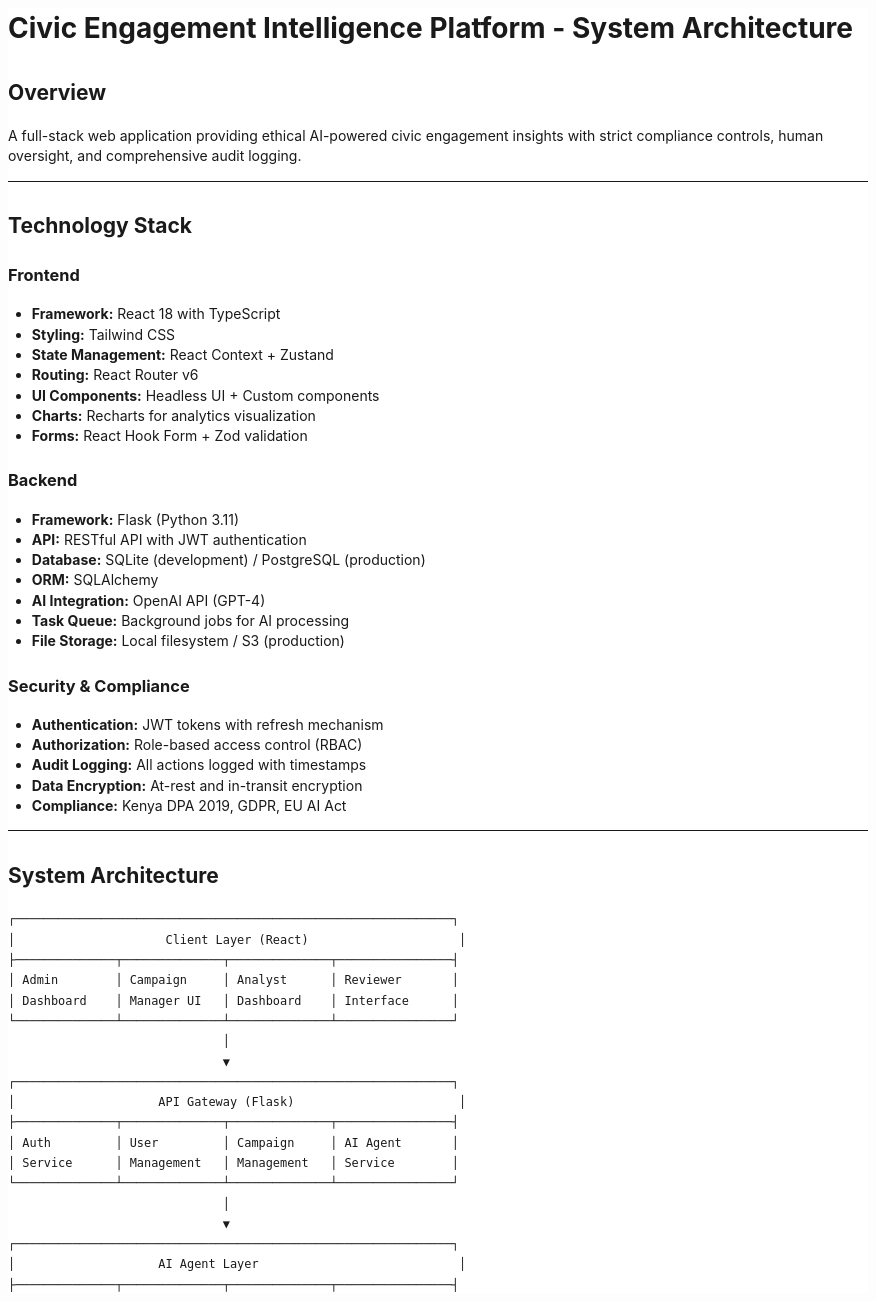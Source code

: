 # Civic Engagement Intelligence Platform - System Architecture

## Overview

A full-stack web application providing ethical AI-powered civic engagement insights with strict compliance controls, human oversight, and comprehensive audit logging.

---

## Technology Stack

### **Frontend**
- **Framework:** React 18 with TypeScript
- **Styling:** Tailwind CSS
- **State Management:** React Context + Zustand
- **Routing:** React Router v6
- **UI Components:** Headless UI + Custom components
- **Charts:** Recharts for analytics visualization
- **Forms:** React Hook Form + Zod validation

### **Backend**
- **Framework:** Flask (Python 3.11)
- **API:** RESTful API with JWT authentication
- **Database:** SQLite (development) / PostgreSQL (production)
- **ORM:** SQLAlchemy
- **AI Integration:** OpenAI API (GPT-4)
- **Task Queue:** Background jobs for AI processing
- **File Storage:** Local filesystem / S3 (production)

### **Security & Compliance**
- **Authentication:** JWT tokens with refresh mechanism
- **Authorization:** Role-based access control (RBAC)
- **Audit Logging:** All actions logged with timestamps
- **Data Encryption:** At-rest and in-transit encryption
- **Compliance:** Kenya DPA 2019, GDPR, EU AI Act

---

## System Architecture

```
┌─────────────────────────────────────────────────────────────┐
│                     Client Layer (React)                     │
├──────────────┬──────────────┬──────────────┬────────────────┤
│ Admin        │ Campaign     │ Analyst      │ Reviewer       │
│ Dashboard    │ Manager UI   │ Dashboard    │ Interface      │
└──────────────┴──────────────┴──────────────┴────────────────┘
                              │
                              ▼
┌─────────────────────────────────────────────────────────────┐
│                    API Gateway (Flask)                       │
├──────────────┬──────────────┬──────────────┬────────────────┤
│ Auth         │ User         │ Campaign     │ AI Agent       │
│ Service      │ Management   │ Management   │ Service        │
└──────────────┴──────────────┴──────────────┴────────────────┘
                              │
                              ▼
┌─────────────────────────────────────────────────────────────┐
│                    AI Agent Layer                            │
├──────────────┬──────────────┬──────────────┬────────────────┤
```